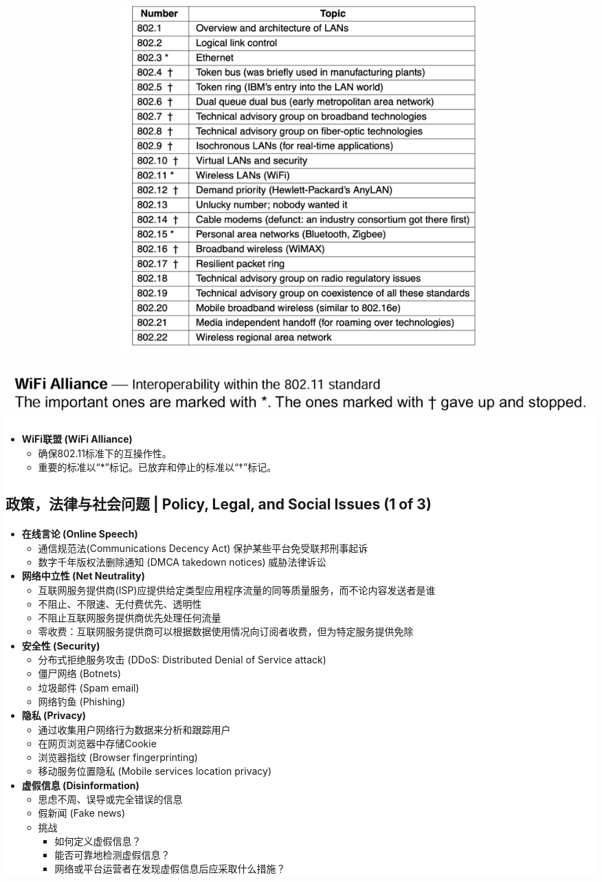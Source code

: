 ![alt text](images/image-22.png)

- **WiFi联盟 (WiFi Alliance)**
    - 确保802.11标准下的互操作性。 
    - 重要的标准以“*”标记。已放弃和停止的标准以“†”标记。

## 政策，法律与社会问题 | Policy, Legal, and Social Issues (1 of 3)

- **在线言论 (Online Speech)**
    - 通信规范法(Communications Decency Act) 保护某些平台免受联邦刑事起诉
    - 数字千年版权法删除通知 (DMCA takedown notices) 威胁法律诉讼
- **网络中立性 (Net Neutrality)**
    - 互联网服务提供商(ISP)应提供给定类型应用程序流量的同等质量服务，而不论内容发送者是谁
    - 不阻止、不限速、无付费优先、透明性
    - 不阻止互联网服务提供商优先处理任何流量
    - 零收费：互联网服务提供商可以根据数据使用情况向订阅者收费，但为特定服务提供免除
- **安全性 (Security)**
    - 分布式拒绝服务攻击 (DDoS: Distributed Denial of Service attack)
    - 僵尸网络 (Botnets)
    - 垃圾邮件 (Spam email)
    - 网络钓鱼 (Phishing)
- **隐私 (Privacy)**
    - 通过收集用户网络行为数据来分析和跟踪用户
    - 在网页浏览器中存储Cookie
    - 浏览器指纹 (Browser fingerprinting)
    - 移动服务位置隐私 (Mobile services location privacy)
- **虚假信息 (Disinformation)**
    - 思虑不周、误导或完全错误的信息
    - 假新闻 (Fake news)
    - 挑战
        - 如何定义虚假信息？
        - 能否可靠地检测虚假信息？
        - 网络或平台运营者在发现虚假信息后应采取什么措施？
